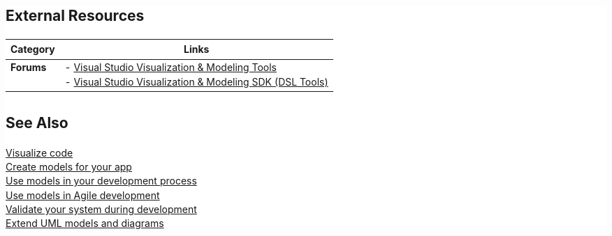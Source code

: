 ## External Resources

|**Category**|**Links**|
|------------------|---------------|
|**Forums**|-   [Visual Studio Visualization & Modeling Tools](https://social.msdn.microsoft.com/Forums/en-US/home?forum=vsarch)<br />-   [Visual Studio Visualization & Modeling SDK (DSL Tools)](https://social.msdn.microsoft.com/Forums/home?forum=dslvsarchx)|

## See Also
 [Visualize code](../modeling/visualize-code.md)  
 [Create models for your app](../modeling/create-models-for-your-app.md)  
 [Use models in your development process](../modeling/use-models-in-your-development-process.md)  
 [Use models in Agile development](https://msdn.microsoft.com/592ac27c-3d3e-454a-9c38-b76658ed137f)  
 [Validate your system during development](../modeling/validate-your-system-during-development.md)  
 [Extend UML models and diagrams](../modeling/extend-uml-models-and-diagrams.md)  
